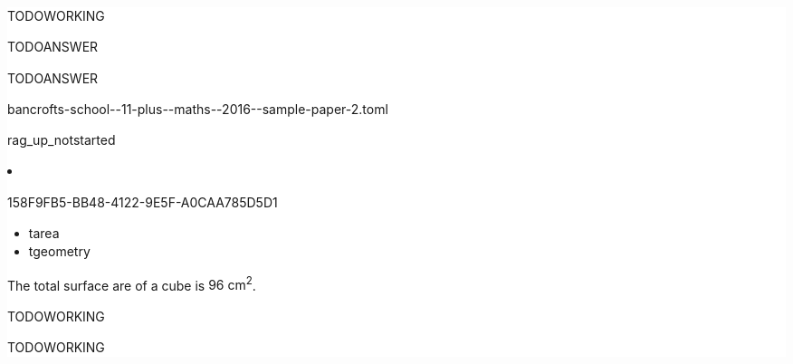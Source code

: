 TODOWORKING

</div>
</div>
<div class='answers'>
<div class='answer'>

TODOANSWER

</div>
<div class='answer'>

TODOANSWER

</div>
</div>

<div class='papername'>
<p>bancrofts-school--11-plus--maths--2016--sample-paper-2.toml</p>
</div>
<div class='rag'>
<p>rag_up_notstarted</p>
</div>
</div>
</li>
<li>
<div class='question_envelope rag_up_notstarted question'>
<div class='uuid'>
<p>158F9FB5-BB48-4122-9E5F-A0CAA785D5D1</p>
</div>
<div class='topics'>
<ul>
<li>
tarea
</li>
<li>
tgeometry
</li>
</ul>
</div>
<div class='question question'>

The total surface are of a cube is $96 \ \text{cm}^2$.

</div>
<div class='workings'>
<div class='working'>

TODOWORKING

</div>
<div class='working'>

TODOWORKING

</div>
</div>
<div class='answers'>
<div class='answer'>
